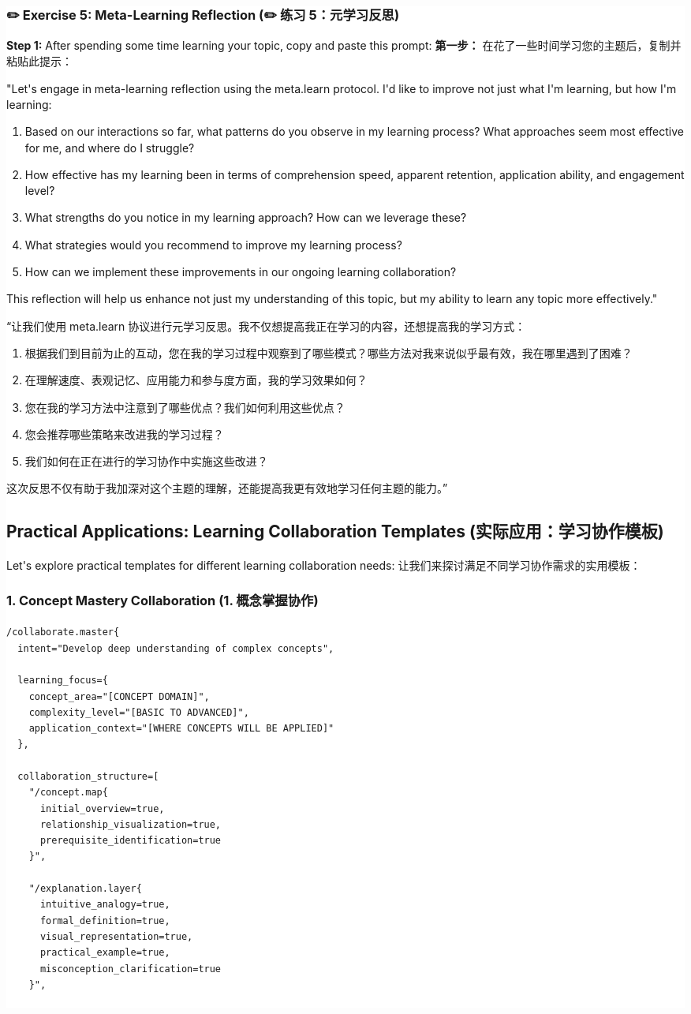 ### ✏️ Exercise 5: Meta-Learning Reflection (✏️ 练习 5：元学习反思)

**Step 1:** After spending some time learning your topic, copy and paste this prompt:
**第一步：** 在花了一些时间学习您的主题后，复制并粘贴此提示：

"Let's engage in meta-learning reflection using the meta.learn protocol. I'd like to improve not just what I'm learning, but how I'm learning:

1. Based on our interactions so far, what patterns do you observe in my learning process? What approaches seem most effective for me, and where do I struggle?

2. How effective has my learning been in terms of comprehension speed, apparent retention, application ability, and engagement level?

3. What strengths do you notice in my learning approach? How can we leverage these?

4. What strategies would you recommend to improve my learning process?

5. How can we implement these improvements in our ongoing learning collaboration?

This reflection will help us enhance not just my understanding of this topic, but my ability to learn any topic more effectively."

“让我们使用 meta.learn 协议进行元学习反思。我不仅想提高我正在学习的内容，还想提高我的学习方式：

1. 根据我们到目前为止的互动，您在我的学习过程中观察到了哪些模式？哪些方法对我来说似乎最有效，我在哪里遇到了困难？

2. 在理解速度、表观记忆、应用能力和参与度方面，我的学习效果如何？

3. 您在我的学习方法中注意到了哪些优点？我们如何利用这些优点？

4. 您会推荐哪些策略来改进我的学习过程？

5. 我们如何在正在进行的学习协作中实施这些改进？

这次反思不仅有助于我加深对这个主题的理解，还能提高我更有效地学习任何主题的能力。”

## Practical Applications: Learning Collaboration Templates (实际应用：学习协作模板)

Let's explore practical templates for different learning collaboration needs:
让我们来探讨满足不同学习协作需求的实用模板：

### 1. Concept Mastery Collaboration (1. 概念掌握协作)

```
/collaborate.master{
  intent="Develop deep understanding of complex concepts",
  
  learning_focus={
    concept_area="[CONCEPT DOMAIN]",
    complexity_level="[BASIC TO ADVANCED]",
    application_context="[WHERE CONCEPTS WILL BE APPLIED]"
  },
  
  collaboration_structure=[
    "/concept.map{
      initial_overview=true,
      relationship_visualization=true,
      prerequisite_identification=true
    }",
    
    "/explanation.layer{
      intuitive_analogy=true,
      formal_definition=true,
      visual_representation=true,
      practical_example=true,
      misconception_clarification=true
    }",
    
```